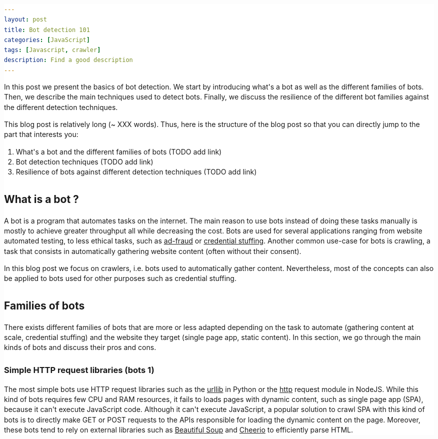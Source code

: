 ```yaml
---
layout: post
title: Bot detection 101
categories: [JavaScript]
tags: [Javascript, crawler]
description: Find a good description
---
```


In this post we present the basics of bot detection.
We start by introducing what's a bot as well as the different families of bots.
Then, we describe the main techniques used to detect bots.
Finally, we discuss the resilience of the different bot families against the different detection techniques.

This blog post is relatively long (~ XXX words). Thus, here is the structure of the blog post so that you can directly jump to the part that interests you:
1. What's a bot and the different families of bots (TODO add link)
2. Bot detection techniques (TODO add link)
3. Resilience of bots against different detection techniques (TODO add link)


## What is a bot ?

A bot is a program that automates tasks on the internet.
The main reason to use bots instead of doing these tasks manually is mostly to achieve greater throughput all while decreasing the cost.
Bots are used for several applications ranging from website automated testing, to less ethical tasks,
such as <a href="https://www.owasp.org/index.php/OAT-003_Ad_Fraud">ad-fraud</a> or
<a href="https://www.owasp.org/index.php/Credential_stuffing">credential stuffing</a>.
Another common use-case for bots is crawling, a task that consists in automatically gathering website content (often without their consent).

In this blog post we focus on crawlers, i.e. bots used to automatically gather content.
Nevertheless, most of the concepts can also be applied to bots used for other purposes such as credential stuffing.

## Families of bots

There exists different families of bots that are more or less adapted depending on the task to automate
(gathering content at scale, credential stuffing) and the website they target (single page app, static content).
In this section, we go through the main kinds of bots and discuss their pros and cons.

### Simple HTTP request libraries (bots 1)
The most simple bots use HTTP request libraries such as the <a href="https://docs.python.org/3/library/urllib.html">urllib</a> in Python or
the <a href="https://nodejs.org/api/http.html">http</a> request module in NodeJS.
While this kind of bots requires few CPU and RAM resources, it fails to loads pages with dynamic content, such as single page app (SPA), because it
can't execute JavaScript code.
Although it can't execute JavaScript, a popular solution to crawl SPA with this kind of bots is to directly make GET or POST requests to the APIs
responsible for loading the dynamic content on the page.
Moreover, these bots tend to rely on external libraries such as <a href="https://www.crummy.com/software/BeautifulSoup/">Beautiful Soup</a>
and <a href="https://cheerio.js.org/">Cheerio</a> to efficiently parse HTML.
